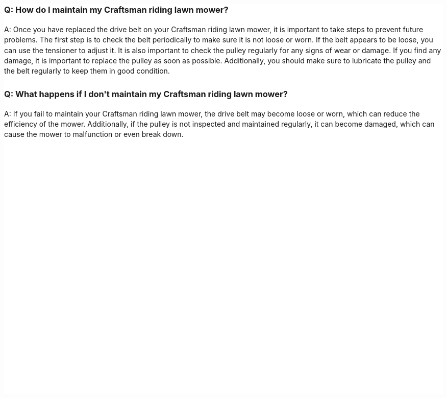 <h3>Q: How do I maintain my Craftsman riding lawn mower?</h3>

A: Once you have replaced the drive belt on your Craftsman riding lawn mower, it is important to take steps to prevent future problems. The first step is to check the belt periodically to make sure it is not loose or worn. If the belt appears to be loose, you can use the tensioner to adjust it. It is also important to check the pulley regularly for any signs of wear or damage. If you find any damage, it is important to replace the pulley as soon as possible. Additionally, you should make sure to lubricate the pulley and the belt regularly to keep them in good condition.

<h3>Q: What happens if I don't maintain my Craftsman riding lawn mower?</h3>

A: If you fail to maintain your Craftsman riding lawn mower, the drive belt may become loose or worn, which can reduce the efficiency of the mower. Additionally, if the pulley is not inspected and maintained regularly, it can become damaged, which can cause the mower to malfunction or even break down.

<div style="position: relative; padding-bottom: 56.25%; overflow: hidden"><iframe src="https://www.youtube.com/embed/fMyKLL-4aCg" frameborder="0" allow="accelerometer; autoplay; clipboard-write; encrypted-media; gyroscope; picture-in-picture; web-share" allowfullscreen style="position: absolute; top: 0; left: 0; width: 100%; height: 100%;"></iframe>
</div>